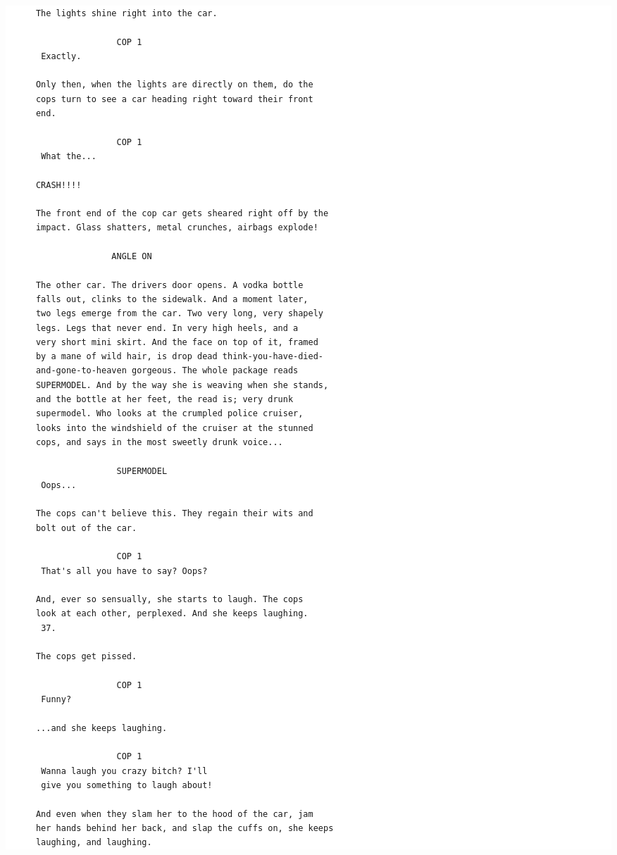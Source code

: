           The lights shine right into the car.
                         
                          COP 1
           Exactly.
                         
          Only then, when the lights are directly on them, do the
          cops turn to see a car heading right toward their front
          end.
                         
                          COP 1
           What the...
                         
          CRASH!!!!
                         
          The front end of the cop car gets sheared right off by the
          impact. Glass shatters, metal crunches, airbags explode!
                         
                         ANGLE ON
                         
          The other car. The drivers door opens. A vodka bottle
          falls out, clinks to the sidewalk. And a moment later,
          two legs emerge from the car. Two very long, very shapely
          legs. Legs that never end. In very high heels, and a
          very short mini skirt. And the face on top of it, framed
          by a mane of wild hair, is drop dead think-you-have-died-
          and-gone-to-heaven gorgeous. The whole package reads
          SUPERMODEL. And by the way she is weaving when she stands,
          and the bottle at her feet, the read is; very drunk
          supermodel. Who looks at the crumpled police cruiser,
          looks into the windshield of the cruiser at the stunned
          cops, and says in the most sweetly drunk voice...
                         
                          SUPERMODEL
           Oops...
                         
          The cops can't believe this. They regain their wits and
          bolt out of the car.
                         
                          COP 1
           That's all you have to say? Oops?
                         
          And, ever so sensually, she starts to laugh. The cops
          look at each other, perplexed. And she keeps laughing.
           37.
                         
          The cops get pissed.
                         
                          COP 1
           Funny?
                         
          ...and she keeps laughing.
                         
                          COP 1
           Wanna laugh you crazy bitch? I'll
           give you something to laugh about!
                         
          And even when they slam her to the hood of the car, jam
          her hands behind her back, and slap the cuffs on, she keeps
          laughing, and laughing.
                         
